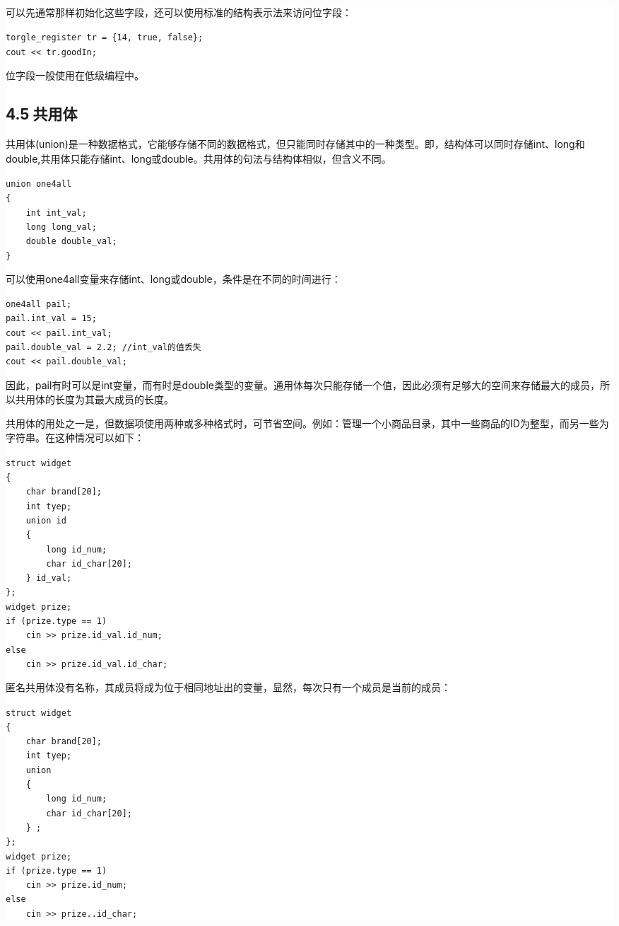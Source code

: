 可以先通常那样初始化这些字段，还可以使用标准的结构表示法来访问位字段：

	torgle_register tr = {14, true, false};	
	cout << tr.goodIn;

位字段一般使用在低级编程中。

## 4.5 共用体

共用体(union)是一种数据格式，它能够存储不同的数据格式，但只能同时存储其中的一种类型。即，结构体可以同时存储int、long和double,共用体只能存储int、long或double。共用体的句法与结构体相似，但含义不同。

	union one4all
	{
		int int_val;
		long long_val;
		double double_val;
	}

可以使用one4all变量来存储int、long或double，条件是在不同的时间进行：

	one4all pail;
	pail.int_val = 15;
	cout << pail.int_val;
	pail.double_val = 2.2; //int_val的值丢失
	cout << pail.double_val;

因此，pail有时可以是int变量，而有时是double类型的变量。通用体每次只能存储一个值，因此必须有足够大的空间来存储最大的成员，所以共用体的长度为其最大成员的长度。
	
共用体的用处之一是，但数据项使用两种或多种格式时，可节省空间。例如：管理一个小商品目录，其中一些商品的ID为整型，而另一些为字符串。在这种情况可以如下：

	struct widget
	{
		char brand[20];
		int tyep;
		union id
		{
			long id_num;
			char id_char[20];
		} id_val;
	};
	widget prize;
	if (prize.type == 1)
		cin >> prize.id_val.id_num;
	else
		cin >> prize.id_val.id_char;

匿名共用体没有名称，其成员将成为位于相同地址出的变量，显然，每次只有一个成员是当前的成员：

	struct widget
	{
		char brand[20];
		int tyep;
		union
		{
			long id_num;
			char id_char[20];
		} ;
	};
	widget prize;
	if (prize.type == 1)
		cin >> prize.id_num;
	else
		cin >> prize..id_char;
